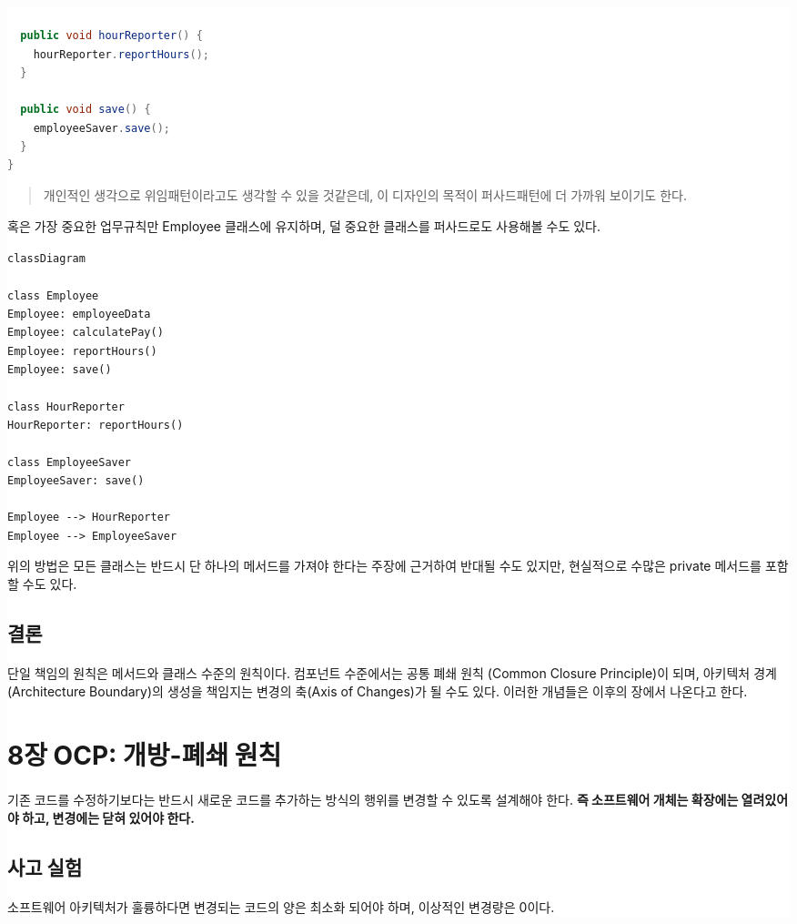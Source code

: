 ```java
  
  public void hourReporter() {
    hourReporter.reportHours();
  }
  
  public void save() {
    employeeSaver.save();
  }
}
```

> 개인적인 생각으로 위임패턴이라고도 생각할 수 있을 것같은데, 이 디자인의 목적이 퍼사드패턴에 더 가까워 보이기도 한다.



혹은 가장 중요한 업무규칙만 Employee 클래스에 유지하며, 덜 중요한 클래스를 퍼사드로도 사용해볼 수도 있다.

```mermaid
classDiagram

class Employee
Employee: employeeData
Employee: calculatePay()
Employee: reportHours()
Employee: save()

class HourReporter
HourReporter: reportHours()

class EmployeeSaver
EmployeeSaver: save()

Employee --> HourReporter
Employee --> EmployeeSaver
```

위의 방법은 모든 클래스는 반드시 단 하나의 메서드를 가져야 한다는 주장에 근거하여 반대될 수도 있지만, 현실적으로 수많은 private 메서드를 포함할 수도 있다.



## 결론

단일 책임의 원칙은 메서드와 클래스 수준의 원칙이다. 컴포넌트 수준에서는 공통 폐쇄 원칙 (Common Closure Principle)이 되며, 아키텍처 경계(Architecture Boundary)의 생성을 책임지는 변경의 축(Axis of Changes)가 될 수도 있다. 이러한 개념들은 이후의 장에서 나온다고 한다.

# 8장 OCP: 개방-폐쇄 원칙

기존 코드를 수정하기보다는 반드시 새로운 코드를 추가하는 방식의 행위를 변경할 수 있도록 설계해야 한다. **즉 소프트웨어 개체는 확장에는 열려있어야 하고, 변경에는 닫혀 있어야 한다.**

## 사고 실험

소프트웨어 아키텍처가 훌륭하다면 변경되는 코드의 양은 최소화 되어야 하며, 이상적인 변경량은 0이다.
